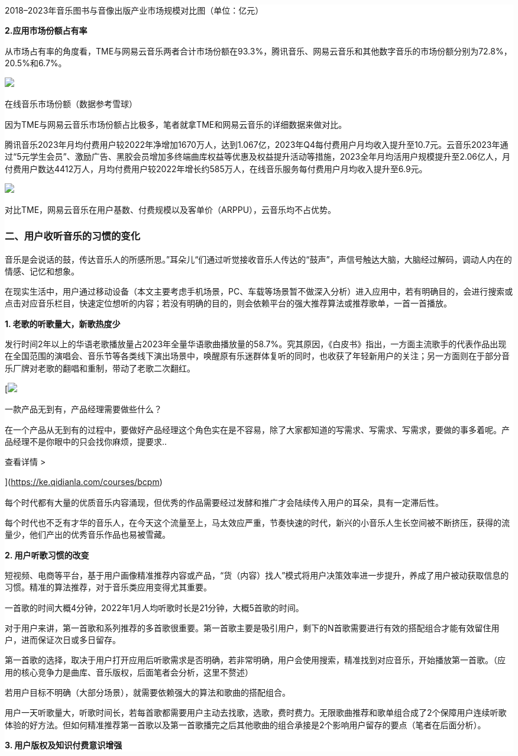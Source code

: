 2018–2023年音乐图书与音像出版产业市场规模对比图（单位：亿元）

**2.应用市场份额占有率**

从市场占有率的角度看，TME与网易云音乐两者合计市场份额在93.3%，腾讯音乐、网易云音乐和其他数字音乐的市场份额分别为72.8%，20.5%和6.7%。

![](https://image.woshipm.com/wp-files/2024/06/gbQy46FsUJpxu0qUvUUg.png)

在线音乐市场份额（数据参考雪球）

因为TME与网易云音乐市场份额占比极多，笔者就拿TME和网易云音乐的详细数据来做对比。

腾讯音乐2023年月均付费用户较2022年净增加1670万人，达到1.067亿，2023年Q4每付费用户月均收入提升至10.7元。云音乐2023年通过“5元学生会员”、激励广告、黑胶会员增加多终端曲库权益等优惠及权益提升活动等措施，2023全年月均活用户规模提升至2.06亿人，月付费用户数达4412万人，月均付费用户较2022年增长约585万人，在线音乐服务每付费用户月均收入提升至6.9元。

![](https://image.woshipm.com/2024/06/25/32611302-328e-11ef-99d8-00163e0b5ff3.png)

对比TME，网易云音乐在用户基数、付费规模以及客单价（ARPPU），云音乐均不占优势。

### 二、用户收听音乐的习惯的变化

音乐是会说话的鼓，传达音乐人的所感所思。”耳朵儿“们通过听觉接收音乐人传达的“鼓声”，声信号触达大脑，大脑经过解码，调动人内在的情感、记忆和想象。

在现实生活中，用户通过移动设备（本文主要考虑手机场景，PC、车载等场景暂不做深入分析）进入应用中，若有明确目的，会进行搜索或点击对应音乐栏目，快速定位想听的内容；若没有明确的目的，则会依赖平台的强大推荐算法或推荐歌单，一首一首播放。

**1\. 老歌的听歌量大，新歌热度少**

发行时间2年以上的华语老歌播放量占2023年全量华语歌曲播放量的58.7%。究其原因，《白皮书》指出，一方面主流歌手的代表作品出现在全国范围的演唱会、音乐节等各类线下演出场景中，唤醒原有乐迷群体复听的同时，也收获了年轻新用户的关注；另一方面则在于部分音乐厂牌对老歌的翻唱和重制，带动了老歌二次翻红。

[![](https://image.woshipm.com/2023/08/02/58dc678c-30e3-11ee-88e7-00163e0b5ff3.png)

一款产品无到有，产品经理需要做些什么？

在一个产品从无到有的过程中，要做好产品经理这个角色实在是不容易，除了大家都知道的写需求、写需求、写需求，要做的事多着呢。产品经理不是你眼中的只会找你麻烦，提要求..

查看详情 >

](https://ke.qidianla.com/courses/bcpm)

每个时代都有大量的优质音乐内容涌现，但优秀的作品需要经过发酵和推广才会陆续传入用户的耳朵，具有一定滞后性。

每个时代也不乏有才华的音乐人，在今天这个流量至上，马太效应严重，节奏快速的时代，新兴的小音乐人生长空间被不断挤压，获得的流量少，他们产出的优秀音乐作品也易被雪藏。

**2\. 用户听歌习惯的改变**

短视频、电商等平台，基于用户画像精准推荐内容或产品，“货（内容）找人”模式将用户决策效率进一步提升，养成了用户被动获取信息的习惯。精准的算法推荐，对于音乐类应用变得尤其重要。

一首歌的时间大概4分钟，2022年1月人均听歌时长是21分钟，大概5首歌的时间。

对于用户来讲，第一首歌和系列推荐的多首歌很重要。第一首歌主要是吸引用户，剩下的N首歌需要进行有效的搭配组合才能有效留住用户，进而保证次日或多日留存。

第一首歌的选择，取决于用户打开应用后听歌需求是否明确，若非常明确，用户会使用搜索，精准找到对应音乐，开始播放第一首歌。（应用的核心竞争力是曲库、音乐版权，后面笔者会分析，这里不赘述）

若用户目标不明确（大部分场景），就需要依赖强大的算法和歌曲的搭配组合。

用户一天听歌量大，听歌时间长，若每首歌都需要用户主动去找歌，选歌，费时费力。无限歌曲推荐和歌单组合成了2个保障用户连续听歌体验的好方法。但如何精准推荐第一首歌以及第一首歌播完之后其他歌曲的组合承接是2个影响用户留存的要点（笔者在后面分析）。

**3\. 用户版权及知识付费意识增强**
